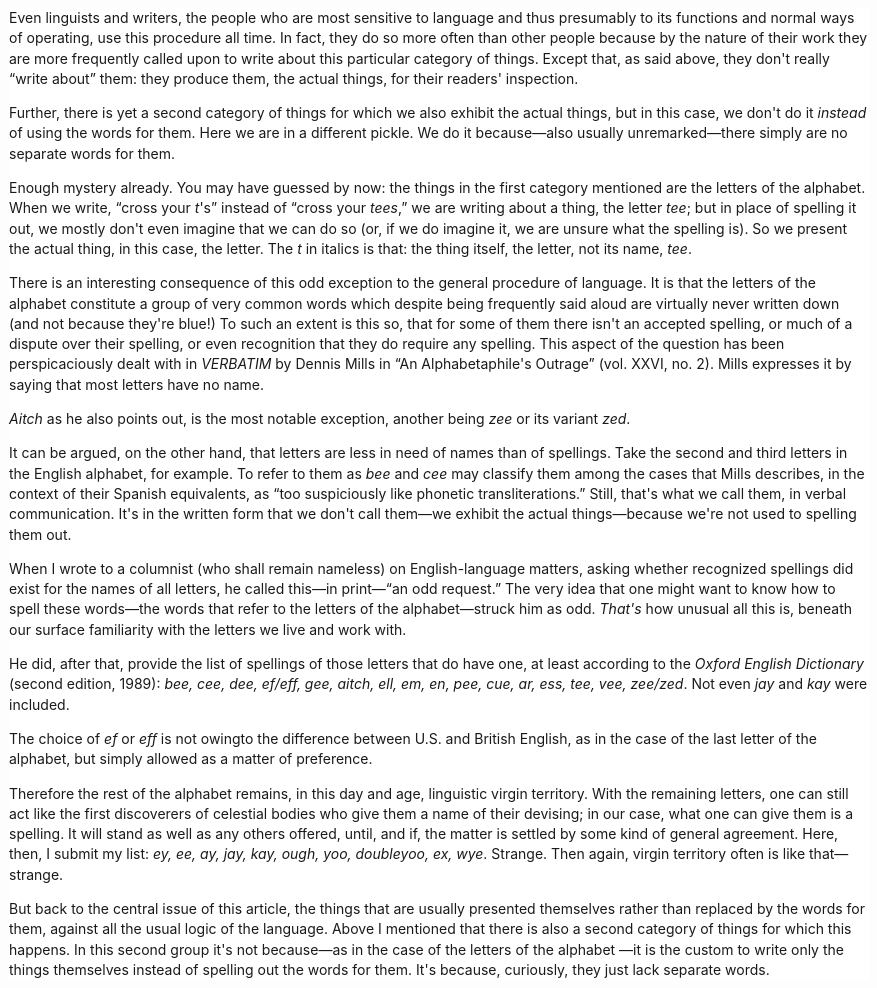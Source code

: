 Even linguists and writers, the people who are most sensitive to language and thus presumably to its functions and normal ways of operating, use this procedure all time. In fact, they do so more often than other people because by the nature of their work they are more frequently called upon to write about this particular category of things. Except that, as said above, they don't really &ldquo;write about&rdquo; them: they produce them, the actual things, for their readers' inspection.

Further, there is yet a second category of things for which we also exhibit the actual things, but in this case, we don't do it *instead* of using the words for them. Here we are in a different pickle. We do it because—also usually unremarked—there simply are no separate words for them.

Enough mystery already. You may have guessed by now: the things in the first category mentioned are the letters of the alphabet. When we write, &ldquo;cross your *t*'s&rdquo; instead of &ldquo;cross your *tees*,&rdquo; we are writing about a thing, the letter *tee*; but in place of spelling it out, we mostly don't even imagine that we can do so (or, if we do imagine it, we are unsure what the spelling is). So we present the actual thing, in this case, the letter. The *t* in italics is that: the thing itself, the letter, not its name, *tee*.

There is an interesting consequence of this odd exception to the general procedure of language. It is that the letters of the alphabet constitute a group of very common words which despite being frequently said aloud are virtually never written down (and not because they're blue!) To such an extent is this so, that for some of them there isn't an accepted spelling, or much of a dispute over their spelling, or even recognition that they do require any spelling. This aspect of the question has been perspicaciously dealt with in *VERBATIM* by Dennis Mills in &ldquo;An Alphabetaphile's Outrage&rdquo; (vol. XXVI, no. 2). Mills expresses it by saying that most letters have no name.

*Aitch* as he also points out, is the most notable exception, another being *zee* or its variant *zed*.

It can be argued, on the other hand, that letters are less in need of names than of spellings. Take the second and third letters in the English alphabet, for example. To refer to them as *bee* and *cee* may classify them among the cases that Mills describes, in the context of their Spanish equivalents, as &ldquo;too suspiciously like phonetic transliterations.&rdquo; Still, that's what we call them, in verbal communication. It's in the written form that we don't call them—we exhibit the actual things—because we're not used to spelling them out.

When I wrote to a columnist (who shall remain nameless) on English-language matters, asking whether recognized spellings did exist for the names of all letters, he called this—in print—&ldquo;an odd request.&rdquo; The very idea that one might want to know how to spell these words—the words that refer to the letters of the alphabet—struck him as odd. *That's* how unusual all this is, beneath our surface familiarity with the letters we live and work with.

He did, after that, provide the list of spellings of those letters that do have one, at least according to the *Oxford English Dictionary* (second edition, 1989): *bee, cee, dee, ef/eff, gee, aitch, ell, em, en, pee, cue, ar, ess, tee, vee, zee/zed*. Not even *jay* and *kay* were included.

The choice of *ef* or *eff* is not owingto the difference between U.S. and British English, as in the case of the last letter of the alphabet, but simply allowed as a matter of preference.

Therefore the rest of the alphabet remains, in this day and age, linguistic virgin territory. With the remaining letters, one can still act like the first discoverers of celestial bodies who give them a name of their devising; in our case, what one can give them is a spelling. It will stand as well as any others offered, until, and if, the matter is settled by some kind of general agreement. Here, then, I submit my list: *ey, ee, ay, jay, kay, ough, yoo, doubleyoo, ex, wye*. Strange. Then again, virgin territory often is like that—strange.

But back to the central issue of this article, the things that are usually presented themselves rather than replaced by the words for them, against all the usual logic of the language. Above I mentioned that there is also a second category of things for which this happens. In this second group it's not because—as in the case of the letters of the alphabet —it is the custom to write only the things themselves instead of spelling out the words for them. It's because, curiously, they just lack separate words.
